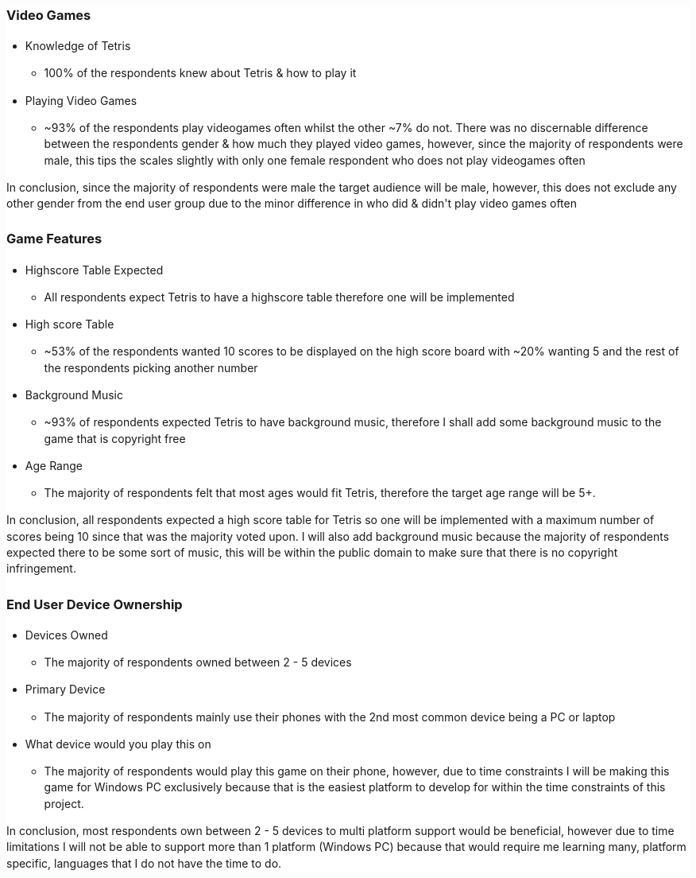 ### Video Games

- Knowledge of Tetris
  - 100% of the respondents knew about Tetris & how to play it

- Playing Video Games
  - ~93% of the respondents play videogames often whilst the other ~7% do not. There was no discernable difference between the respondents gender & how much they played video games, however, since the majority of respondents were male, this tips the scales slightly with only one female respondent who does not play videogames often

In conclusion, since the majority of respondents were male the target audience will be male, however, this does not exclude any other gender from the end user group due to the minor difference in who did & didn't play video games often

### Game Features

- Highscore Table Expected
  - All respondents expect Tetris to have a highscore table therefore one will be implemented

- High score Table
  - ~53% of the respondents wanted 10 scores to be displayed on the high score board with ~20% wanting 5 and the rest of the respondents picking another number

- Background Music
  - ~93% of respondents expected Tetris to have background music, therefore I shall add some background music
to the game that is copyright free
- Age Range
  - The majority of respondents felt that most ages would fit Tetris, therefore the target age range will be 5+.

In conclusion, all respondents expected a high score table for Tetris so one will be implemented with a maximum number of scores being 10 since that was the majority voted upon. I will also add background music because the majority of respondents expected there to be some sort of music, this will be within the public domain to make sure that there is no copyright infringement.

### End User Device Ownership

- Devices Owned
  - The majority of respondents owned between 2 - 5 devices

- Primary Device
  - The majority of respondents mainly use their phones with the 2nd most common device being a PC or laptop

- What device would you play this on
  - The majority of respondents would play this game on their phone, however, due to time constraints I will be making this game for Windows PC exclusively because that is the easiest platform to develop for within the time constraints of this project.

In conclusion, most respondents own between 2 - 5 devices to multi
platform support would be beneficial, however due to time limitations I
will not be able to support more than 1 platform (Windows PC) because
that would require me learning many, platform specific, languages that I
do not have the time to do.
